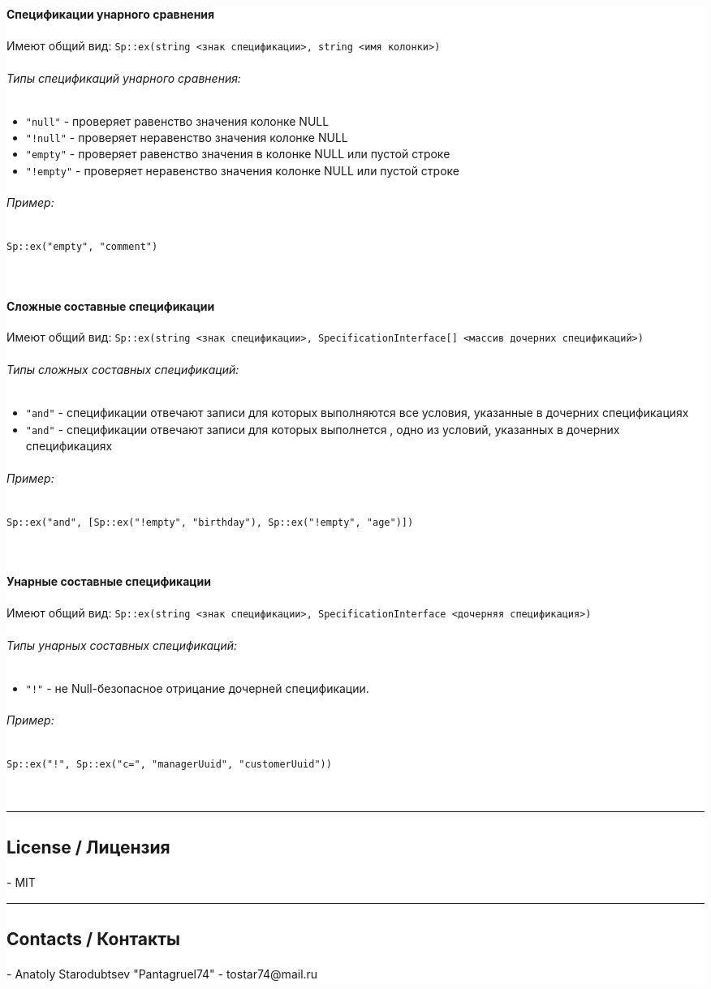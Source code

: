 <h4>Спецификации унарного сравнения</h4>
<p>Имеют общий вид: <code>Sp::ex(string &lt;знак спецификации&gt;, string &lt;имя колонки&gt;)</code></p>
<h6>Типы спецификаций унарного сравнения:</h6>
<ul>
    <li><code>"null"</code> - проверяет равенство значения колонке NULL</li>
    <li><code>"!null"</code> - проверяет неравенство значения колонке NULL</li>
    <li><code>"empty"</code> - проверяет равенство значения в колонке NULL или пустой строке</li>
    <li><code>"!empty"</code> - проверяет неравенство значения колонке NULL или пустой строке</li>
</ul>
<h6>Пример:</h6>
<p><code>Sp::ex("empty", "comment")</code></p>
<br>

<h4>Сложные составные спецификации</h4>
<p>Имеют общий вид: <code>Sp::ex(string &lt;знак спецификации&gt;, SpecificationInterface[] &lt;массив дочерних спецификаций&gt;)
</code></p>
<h6>Типы сложных составных спецификаций:</h6>
<ul>
    <li><code>"and"</code> - спецификации отвечают записи для которых выполняются все условия, указанные 
        в дочерних спецификациях</li>
    <li><code>"and"</code> - спецификации отвечают записи для которых выполнется , одно из условий, указанных 
        в дочерних спецификациях</li>
</ul>
<h6>Пример:</h6>
<p><code>Sp::ex("and", [Sp::ex("!empty", "birthday"), Sp::ex("!empty", "age")])</code></p>
<br>

<h4>Унарные составные спецификации</h4>
<p>Имеют общий вид: <code>Sp::ex(string &lt;знак спецификации&gt;, SpecificationInterface &lt;дочерняя спецификация&gt;)
</code></p>
<h6>Типы унарных составных спецификаций:</h6>
<ul>
    <li><code>"!"</code> - не Null-безопасное отрицание дочерней спецификации.</li>
</ul>
<h6>Пример:</h6>
<p><code>Sp::ex("!", Sp::ex("c=", "managerUuid", "customerUuid"))</code></p>
<br>
<hr>

<h2>License / Лицензия</h2>
- MIT
<hr>

<h2>Contacts / Контакты</h2>
- Anatoly Starodubtsev "Pantagruel74"
- tostar74@mail.ru
